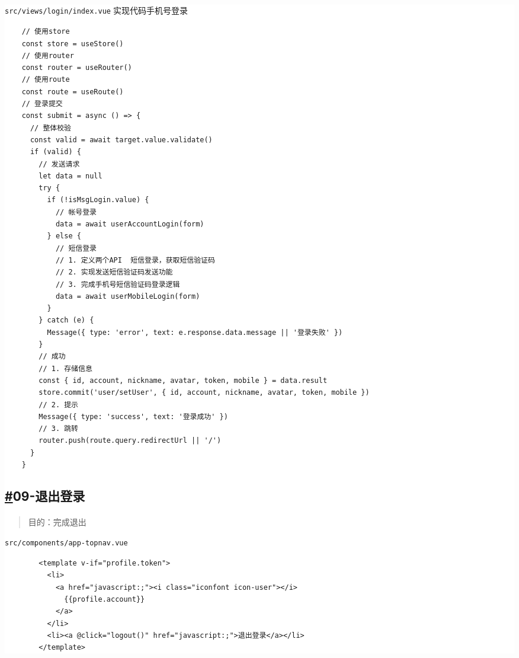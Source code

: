 `src/views/login/index.vue` 实现代码手机号登录

```
    // 使用store
    const store = useStore()
    // 使用router
    const router = useRouter()
    // 使用route
    const route = useRoute()
    // 登录提交
    const submit = async () => {
      // 整体校验
      const valid = await target.value.validate()
      if (valid) {
        // 发送请求
        let data = null
        try {
          if (!isMsgLogin.value) {
            // 帐号登录
            data = await userAccountLogin(form)
          } else {
            // 短信登录
            // 1. 定义两个API  短信登录，获取短信验证码
            // 2. 实现发送短信验证码发送功能
            // 3. 完成手机号短信验证码登录逻辑
            data = await userMobileLogin(form)
          }
        } catch (e) {
          Message({ type: 'error', text: e.response.data.message || '登录失败' })
        }
        // 成功
        // 1. 存储信息
        const { id, account, nickname, avatar, token, mobile } = data.result
        store.commit('user/setUser', { id, account, nickname, avatar, token, mobile })
        // 2. 提示
        Message({ type: 'success', text: '登录成功' })
        // 3. 跳转
        router.push(route.query.redirectUrl || '/')
      }
    }
```

## [#](http://zhoushugang.gitee.io/erabbit-client-pc-document/guide/06-login.html#_09-%E9%80%80%E5%87%BA%E7%99%BB%E5%BD%95)09-退出登录

> 目的：完成退出

`src/components/app-topnav.vue`

```
        <template v-if="profile.token">
          <li>
            <a href="javascript:;"><i class="iconfont icon-user"></i>
              {{profile.account}}
            </a>
          </li>
          <li><a @click="logout()" href="javascript:;">退出登录</a></li>
        </template>
```
